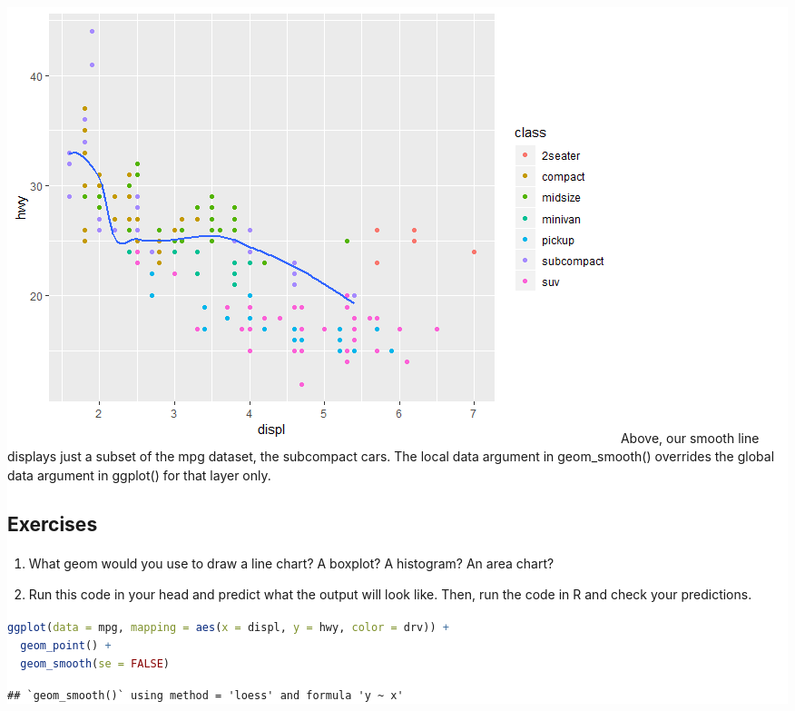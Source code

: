 ![](02-visualisation_files/figure-gfm/unnamed-chunk-26-1.png)
Above, our smooth line displays just a subset of the mpg dataset, the
subcompact cars. The local data argument in geom\_smooth() overrides the
global data argument in ggplot() for that layer only.

## Exercises

1.  What geom would you use to draw a line chart? A boxplot? A
    histogram? An area chart?

2.  Run this code in your head and predict what the output will look
    like. Then, run the code in R and check your predictions.



``` r
ggplot(data = mpg, mapping = aes(x = displ, y = hwy, color = drv)) + 
  geom_point() + 
  geom_smooth(se = FALSE)
```

    ## `geom_smooth()` using method = 'loess' and formula 'y ~ x'
